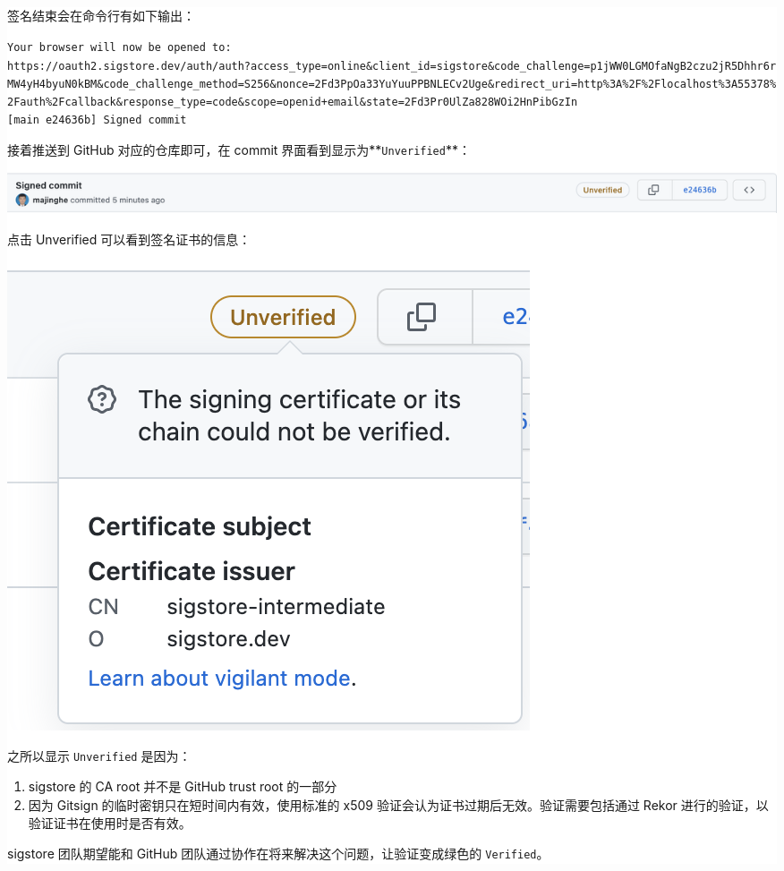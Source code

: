 签名结束会在命令行有如下输出：

```
Your browser will now be opened to:
https://oauth2.sigstore.dev/auth/auth?access_type=online&client_id=sigstore&code_challenge=p1jWW0LGMOfaNgB2czu2jR5Dhhr6rMW4yH4byuN0kBM&code_challenge_method=S256&nonce=2Fd3PpOa33YuYuuPPBNLECv2Uge&redirect_uri=http%3A%2F%2Flocalhost%3A55378%2Fauth%2Fcallback&response_type=code&scope=openid+email&state=2Fd3Pr0UlZa828WOi2HnPibGzIn
[main e24636b] Signed commit
```

接着推送到 GitHub 对应的仓库即可，在 commit 界面看到显示为**`Unverified`**：

![unverified](images/github-unverified.png)

点击 Unverified 可以看到签名证书的信息：

![verified-cert](images/verified-cert.png)

之所以显示 `Unverified` 是因为：

1. sigstore 的 CA root 并不是 GitHub trust root 的一部分
2. 因为 Gitsign 的临时密钥只在短时间内有效，使用标准的 x509 验证会认为证书过期后无效。验证需要包括通过 Rekor 进行的验证，以验证证书在使用时是否有效。

sigstore 团队期望能和 GitHub 团队通过协作在将来解决这个问题，让验证变成绿色的 `Verified`。
